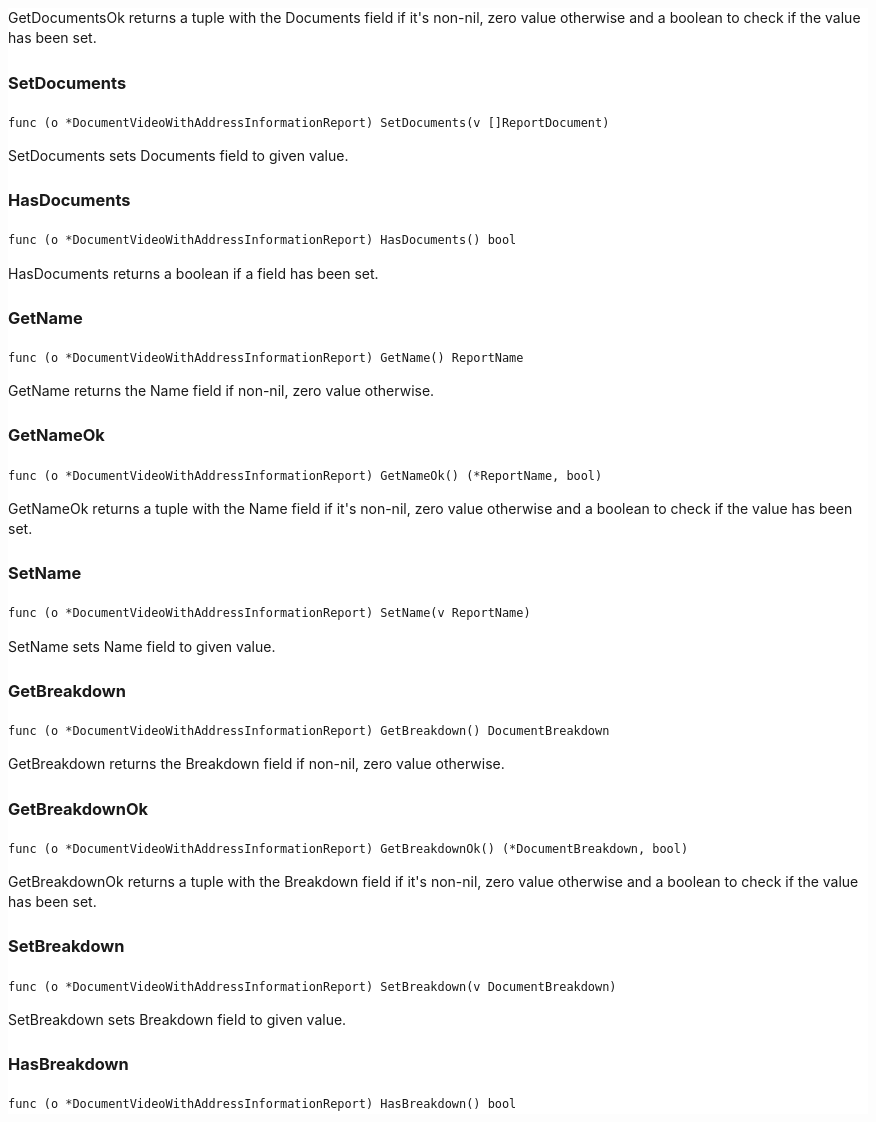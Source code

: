 GetDocumentsOk returns a tuple with the Documents field if it's non-nil, zero value otherwise
and a boolean to check if the value has been set.

### SetDocuments

`func (o *DocumentVideoWithAddressInformationReport) SetDocuments(v []ReportDocument)`

SetDocuments sets Documents field to given value.

### HasDocuments

`func (o *DocumentVideoWithAddressInformationReport) HasDocuments() bool`

HasDocuments returns a boolean if a field has been set.

### GetName

`func (o *DocumentVideoWithAddressInformationReport) GetName() ReportName`

GetName returns the Name field if non-nil, zero value otherwise.

### GetNameOk

`func (o *DocumentVideoWithAddressInformationReport) GetNameOk() (*ReportName, bool)`

GetNameOk returns a tuple with the Name field if it's non-nil, zero value otherwise
and a boolean to check if the value has been set.

### SetName

`func (o *DocumentVideoWithAddressInformationReport) SetName(v ReportName)`

SetName sets Name field to given value.


### GetBreakdown

`func (o *DocumentVideoWithAddressInformationReport) GetBreakdown() DocumentBreakdown`

GetBreakdown returns the Breakdown field if non-nil, zero value otherwise.

### GetBreakdownOk

`func (o *DocumentVideoWithAddressInformationReport) GetBreakdownOk() (*DocumentBreakdown, bool)`

GetBreakdownOk returns a tuple with the Breakdown field if it's non-nil, zero value otherwise
and a boolean to check if the value has been set.

### SetBreakdown

`func (o *DocumentVideoWithAddressInformationReport) SetBreakdown(v DocumentBreakdown)`

SetBreakdown sets Breakdown field to given value.

### HasBreakdown

`func (o *DocumentVideoWithAddressInformationReport) HasBreakdown() bool`
